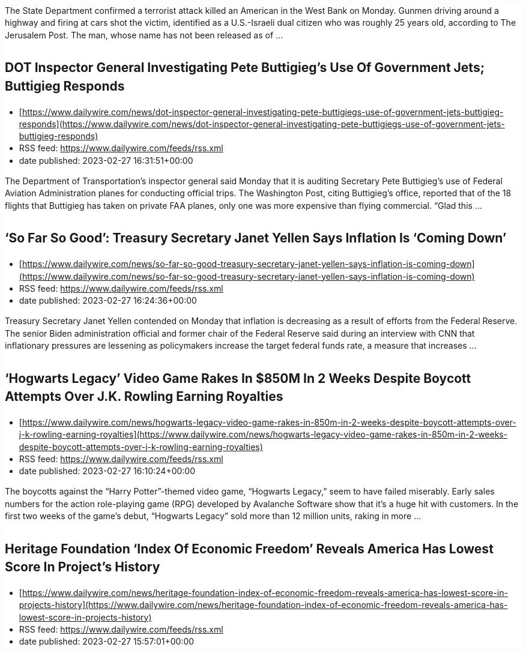 The State Department confirmed a terrorist attack killed an American in the West Bank on Monday. Gunmen driving around a highway and firing at cars shot the victim, identified as a U.S.-Israeli dual citizen who was roughly 25 years old, according to The Jerusalem Post. The man, whose name has not been released as of ...

## DOT Inspector General Investigating Pete Buttigieg’s Use Of Government Jets; Buttigieg Responds
 - [https://www.dailywire.com/news/dot-inspector-general-investigating-pete-buttigiegs-use-of-government-jets-buttigieg-responds](https://www.dailywire.com/news/dot-inspector-general-investigating-pete-buttigiegs-use-of-government-jets-buttigieg-responds)
 - RSS feed: https://www.dailywire.com/feeds/rss.xml
 - date published: 2023-02-27 16:31:51+00:00

The Department of Transportation&#8217;s inspector general said Monday that it is auditing Secretary Pete Buttigieg&#8217;s use of Federal Aviation Administration planes for conducting official trips. The Washington Post, citing Buttigieg&#8217;s office, reported that of the 18 flights that Buttigieg has taken on private FAA planes, only one was more expensive than flying commercial. “Glad this ...

## ‘So Far So Good’: Treasury Secretary Janet Yellen Says Inflation Is ‘Coming Down’
 - [https://www.dailywire.com/news/so-far-so-good-treasury-secretary-janet-yellen-says-inflation-is-coming-down](https://www.dailywire.com/news/so-far-so-good-treasury-secretary-janet-yellen-says-inflation-is-coming-down)
 - RSS feed: https://www.dailywire.com/feeds/rss.xml
 - date published: 2023-02-27 16:24:36+00:00

Treasury Secretary Janet Yellen contended on Monday that inflation is decreasing as a result of efforts from the Federal Reserve. The senior Biden administration official and former chair of the Federal Reserve said during an interview with CNN that inflationary pressures are lessening as policymakers increase the target federal funds rate, a measure that increases ...

## ‘Hogwarts Legacy’ Video Game Rakes In $850M In 2 Weeks Despite Boycott Attempts Over J.K. Rowling Earning Royalties
 - [https://www.dailywire.com/news/hogwarts-legacy-video-game-rakes-in-850m-in-2-weeks-despite-boycott-attempts-over-j-k-rowling-earning-royalties](https://www.dailywire.com/news/hogwarts-legacy-video-game-rakes-in-850m-in-2-weeks-despite-boycott-attempts-over-j-k-rowling-earning-royalties)
 - RSS feed: https://www.dailywire.com/feeds/rss.xml
 - date published: 2023-02-27 16:10:24+00:00

The boycotts against the “Harry Potter”-themed video game, “Hogwarts Legacy,” seem to have failed miserably. Early sales numbers for the action role-playing game (RPG) developed by Avalanche Software show that it&#8217;s a huge hit with customers. In the first two weeks of the game’s debut, &#8220;Hogwarts Legacy&#8221; sold more than 12 million units, raking in more ...

## Heritage Foundation ‘Index Of Economic Freedom’ Reveals America Has Lowest Score In Project’s History
 - [https://www.dailywire.com/news/heritage-foundation-index-of-economic-freedom-reveals-america-has-lowest-score-in-projects-history](https://www.dailywire.com/news/heritage-foundation-index-of-economic-freedom-reveals-america-has-lowest-score-in-projects-history)
 - RSS feed: https://www.dailywire.com/feeds/rss.xml
 - date published: 2023-02-27 15:57:01+00:00
